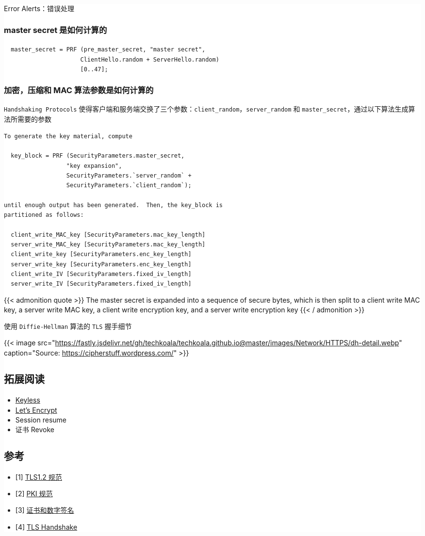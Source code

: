 Error Alerts：错误处理

### master secret 是如何计算的

```
  master_secret = PRF (pre_master_secret, "master secret",
                      ClientHello.random + ServerHello.random)
                      [0..47];
```

### 加密，压缩和 MAC 算法参数是如何计算的

`Handshaking Protocols` 使得客户端和服务端交换了三个参数：`client_random`，`server_random` 和 `master_secret`，通过以下算法生成算法所需要的参数

```
To generate the key material, compute

  key_block = PRF (SecurityParameters.master_secret,
                  "key expansion",
                  SecurityParameters.`server_random` +
                  SecurityParameters.`client_random`);

until enough output has been generated.  Then, the key_block is
partitioned as follows:

  client_write_MAC_key [SecurityParameters.mac_key_length]
  server_write_MAC_key [SecurityParameters.mac_key_length]
  client_write_key [SecurityParameters.enc_key_length]
  server_write_key [SecurityParameters.enc_key_length]
  client_write_IV [SecurityParameters.fixed_iv_length]
  server_write_IV [SecurityParameters.fixed_iv_length]
```

{{< admonition quote >}}
The master secret is expanded into a sequence of secure bytes, which is then split to a client write MAC key, a server write MAC key, a client write encryption key, and a server write encryption key
{{< / admonition >}}

使用 `Diffie-Hellman` 算法的 `TLS` 握手细节

{{< image src="https://fastly.jsdelivr.net/gh/techkoala/techkoala.github.io@master/images/Network/HTTPS/dh-detail.webp" caption="Source: https://cipherstuff.wordpress.com/" >}}

## 拓展阅读

- [Keyless](https://blog.cloudflare.com/keyless-ssl-the-nitty-gritty-technical-details/)
- [Let’s Encrypt](https://letsencrypt.org/)
- Session resume
- 证书 Revoke

## 参考

- [1] [TLS1.2 规范](https://tools.ietf.org/html/rfc5246)

- [2] [PKI 规范](https://tools.ietf.org/html/rfc5280)

- [3] [证书和数字签名](http://www.youdzone.com/signature.html)

- [4] [TLS Handshake](https://blog.cloudflare.com/keyless-ssl-the-nitty-gritty-technical-details/)

